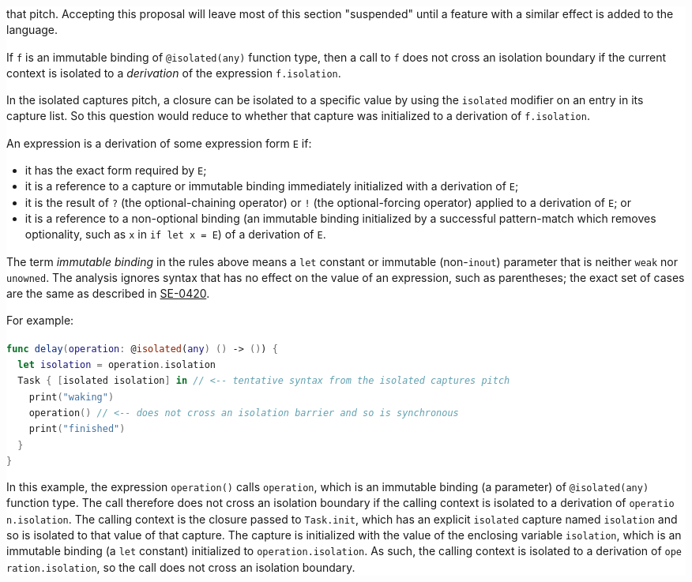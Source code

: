 that pitch.  Accepting this proposal will leave most of this
section "suspended" until a feature with a similar effect is added
to the language.

[^6]: Technically, it is possible to achieve this effect in Swift
today in a way that Swift could conceivably look through: the caller
could be a closure with an `isolated` parameter, and that closure
could be called with an expression like `fn.isolation` as the arugment.
Swift could analyze this to see that the parameter has the value of
`fn.isolation` and then understand the connection between the caller's
isolation and `fn`.  This would be very cumbersome, though, and it
would have significant expressivity gaps vs. an isolated-captures
feature.

If `f` is an immutable binding of `@isolated(any)` function type,
then a call to `f` does not cross an isolation boundary if the
current context is isolated to a *derivation* of the expression
`f.isolation`.

In the isolated captures pitch, a closure can be isolated to a specific
value by using the `isolated` modifier on an entry in its capture list.
So this question would reduce to whether that capture was initialized
to a derivation of `f.isolation`.

An expression is a derivation of some expression form `E` if:

- it has the exact form required by `E`;
- it is a reference to a capture or immutable binding immediately
  initialized with a derivation of `E`;
- it is the result of `?` (the optional-chaining operator) or `!`
  (the optional-forcing operator) applied to a derivation of `E`; or
- it is a reference to a non-optional binding (an immutable binding
  initialized by a successful pattern-match which removes optionality,
  such as `x` in `if let x = E`) of a derivation of `E`.

The term *immutable binding* in the rules above means a `let` constant
or immutable (non-`inout`) parameter that is neither `weak` nor
`unowned`.  The analysis ignores syntax that has no effect on the
value of an expression, such as parentheses; the exact set of cases
are the same as described in [SE-0420][generalized-isolation].

For example:

```swift
func delay(operation: @isolated(any) () -> ()) {
  let isolation = operation.isolation
  Task { [isolated isolation] in // <-- tentative syntax from the isolated captures pitch
    print("waking")
    operation() // <-- does not cross an isolation barrier and so is synchronous
    print("finished")
  }
}
```

In this example, the expression `operation()` calls `operation`,
which is an immutable binding (a parameter) of `@isolated(any)`
function type.  The call therefore does not cross an isolation
boundary if the calling context is isolated to a derivation of
`operation.isolation`.  The calling context is the closure passed
to `Task.init`, which has an explicit `isolated` capture named
`isolation` and so is isolated to that value of that capture.
The capture is initialized with the value of the enclosing
variable `isolation`, which is an immutable binding (a `let`
constant) initialized to `operation.isolation`.  As such, the
calling context is isolated to a derivation of `operation.isolation`,
so the call does not cross an isolation boundary.


[SE-0316]: https://github.com/apple/swift-evolution/blob/main/proposals/0316-global-actors.md
[SE-0392]: https://github.com/apple/swift-evolution/blob/main/proposals/0392-custom-actor-executors.md
[isolated-captures]: https://forums.swift.org/t/closure-isolation-control/70378
[generalized-isolation]: https://github.com/apple/swift-evolution/blob/main/proposals/0420-inheritance-of-actor-isolation.md#generalized-isolation-checking
[regions]: https://github.com/apple/swift-evolution/blob/main/proposals/0414-region-based-isolation.md
[region-transfers]: https://github.com/apple/swift-evolution/blob/main/proposals/0430-transferring-parameters-and-results.md
[^1]: Currently, if the enclosing context is isolated to a value, the
[^2]: Expressing this exactly would require the use of value-dependent
[^4]: The reasoning here is as follows.  All actor-isolated functions
[^5]: Sending an isolated function value may cause its captures to be
[^3]: This optimization doesn't change the formal isolation of the functions
[^4]: This sort of guarantee is important when working with a FIFO
[^7]: As far as data-race safety goes, at least.  A specific actor